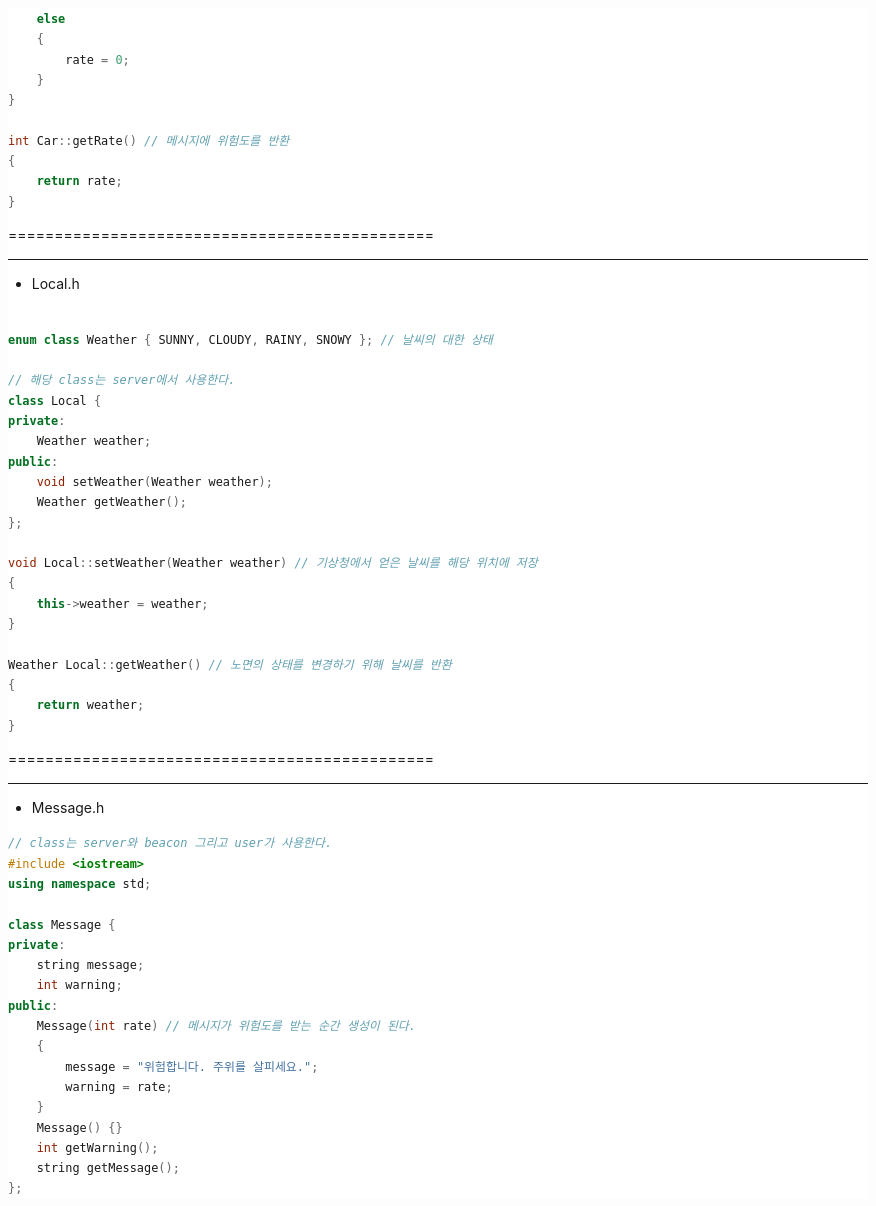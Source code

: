 ```cpp
	else
	{
		rate = 0;
	}
}

int Car::getRate() // 메시지에 위험도를 반환
{
	return rate;
}

```
==============================================

-------------------------------------------

 - Local.h
```cpp

enum class Weather { SUNNY, CLOUDY, RAINY, SNOWY }; // 날씨의 대한 상태

// 해당 class는 server에서 사용한다.
class Local {
private:
	Weather weather;
public:
	void setWeather(Weather weather);
	Weather getWeather();
};

void Local::setWeather(Weather weather) // 기상청에서 얻은 날씨를 해당 위치에 저장
{
	this->weather = weather;
}

Weather Local::getWeather() // 노면의 상태를 변경하기 위해 날씨를 반환
{
	return weather;
}

```
==============================================

-------------------------------------------

 - Message.h
```cpp
// class는 server와 beacon 그리고 user가 사용한다.
#include <iostream>
using namespace std;

class Message {
private:
	string message;
	int warning;
public:
	Message(int rate) // 메시지가 위험도를 받는 순간 생성이 된다.
	{
		message = "위험합니다. 주위를 살피세요.";
		warning = rate;
	}
	Message() {}
	int getWarning(); 
	string getMessage();
};
```